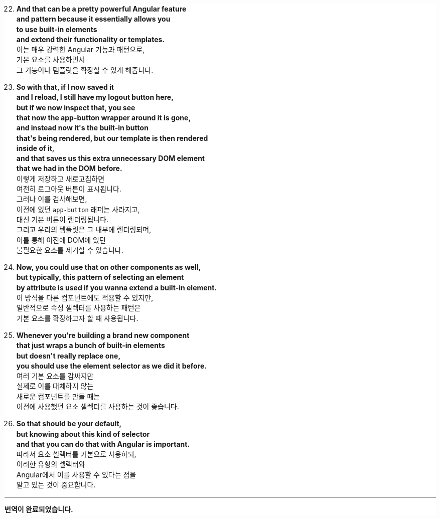 22. **And that can be a pretty powerful Angular feature**  
    **and pattern because it essentially allows you**  
    **to use built-in elements**  
    **and extend their functionality or templates.**  
    이는 매우 강력한 Angular 기능과 패턴으로,  
    기본 요소를 사용하면서  
    그 기능이나 템플릿을 확장할 수 있게 해줍니다.

23. **So with that, if I now saved it**  
    **and I reload, I still have my logout button here,**  
    **but if we now inspect that, you see**  
    **that now the app-button wrapper around it is gone,**  
    **and instead now it's the built-in button**  
    **that's being rendered, but our template is then rendered**  
    **inside of it,**  
    **and that saves us this extra unnecessary DOM element**  
    **that we had in the DOM before.**  
    이렇게 저장하고 새로고침하면  
    여전히 로그아웃 버튼이 표시됩니다.  
    그러나 이를 검사해보면,  
    이전에 있던 `app-button` 래퍼는 사라지고,  
    대신 기본 버튼이 렌더링됩니다.  
    그리고 우리의 템플릿은 그 내부에 렌더링되며,  
    이를 통해 이전에 DOM에 있던  
    불필요한 요소를 제거할 수 있습니다.

24. **Now, you could use that on other components as well,**  
    **but typically, this pattern of selecting an element**  
    **by attribute is used if you wanna extend a built-in element.**  
    이 방식을 다른 컴포넌트에도 적용할 수 있지만,  
    일반적으로 속성 셀렉터를 사용하는 패턴은  
    기본 요소를 확장하고자 할 때 사용됩니다.

25. **Whenever you're building a brand new component**  
    **that just wraps a bunch of built-in elements**  
    **but doesn't really replace one,**  
    **you should use the element selector as we did it before.**  
    여러 기본 요소를 감싸지만  
    실제로 이를 대체하지 않는  
    새로운 컴포넌트를 만들 때는  
    이전에 사용했던 요소 셀렉터를 사용하는 것이 좋습니다.

26. **So that should be your default,**  
    **but knowing about this kind of selector**  
    **and that you can do that with Angular is important.**  
    따라서 요소 셀렉터를 기본으로 사용하되,  
    이러한 유형의 셀렉터와  
    Angular에서 이를 사용할 수 있다는 점을  
    알고 있는 것이 중요합니다.

---

**번역이 완료되었습니다.**
